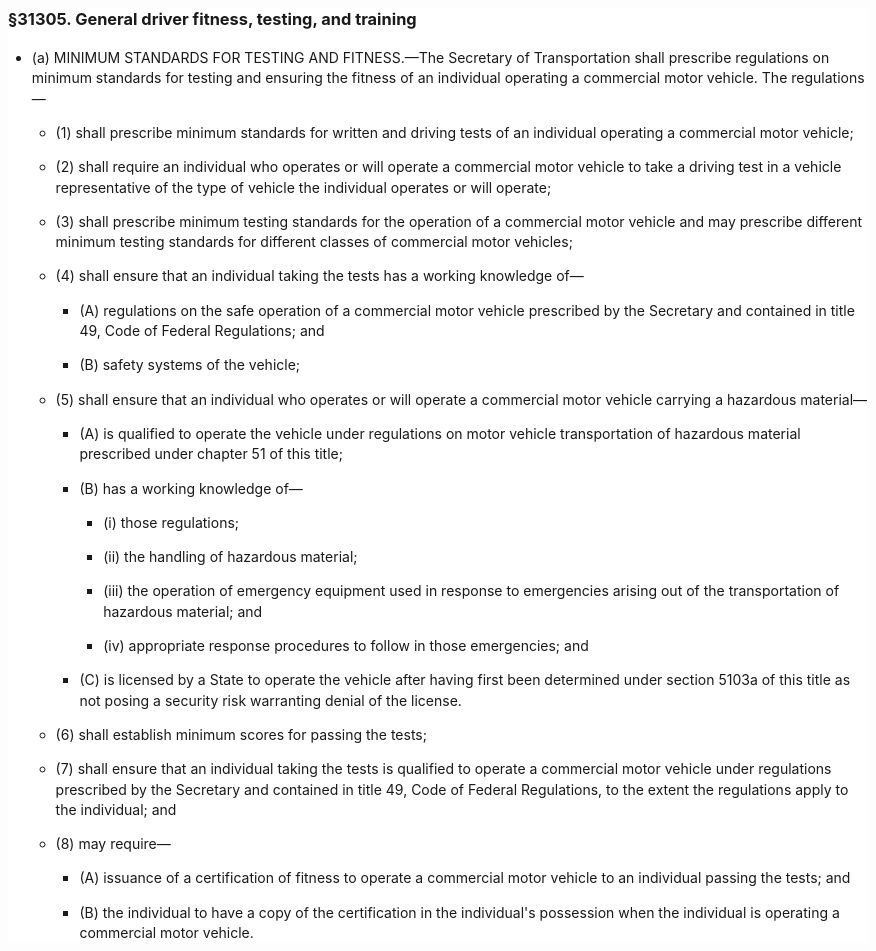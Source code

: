 ### §31305. General driver fitness, testing, and training
* (a) MINIMUM STANDARDS FOR TESTING AND FITNESS.—The Secretary of Transportation shall prescribe regulations on minimum standards for testing and ensuring the fitness of an individual operating a commercial motor vehicle. The regulations—

  * (1) shall prescribe minimum standards for written and driving tests of an individual operating a commercial motor vehicle;

  * (2) shall require an individual who operates or will operate a commercial motor vehicle to take a driving test in a vehicle representative of the type of vehicle the individual operates or will operate;

  * (3) shall prescribe minimum testing standards for the operation of a commercial motor vehicle and may prescribe different minimum testing standards for different classes of commercial motor vehicles;

  * (4) shall ensure that an individual taking the tests has a working knowledge of—

    * (A) regulations on the safe operation of a commercial motor vehicle prescribed by the Secretary and contained in title 49, Code of Federal Regulations; and

    * (B) safety systems of the vehicle;


  * (5) shall ensure that an individual who operates or will operate a commercial motor vehicle carrying a hazardous material—

    * (A) is qualified to operate the vehicle under regulations on motor vehicle transportation of hazardous material prescribed under chapter 51 of this title;

    * (B) has a working knowledge of—

      * (i) those regulations;

      * (ii) the handling of hazardous material;

      * (iii) the operation of emergency equipment used in response to emergencies arising out of the transportation of hazardous material; and

      * (iv) appropriate response procedures to follow in those emergencies; and


    * (C) is licensed by a State to operate the vehicle after having first been determined under section 5103a of this title as not posing a security risk warranting denial of the license.


  * (6) shall establish minimum scores for passing the tests;

  * (7) shall ensure that an individual taking the tests is qualified to operate a commercial motor vehicle under regulations prescribed by the Secretary and contained in title 49, Code of Federal Regulations, to the extent the regulations apply to the individual; and

  * (8) may require—

    * (A) issuance of a certification of fitness to operate a commercial motor vehicle to an individual passing the tests; and

    * (B) the individual to have a copy of the certification in the individual's possession when the individual is operating a commercial motor vehicle.

